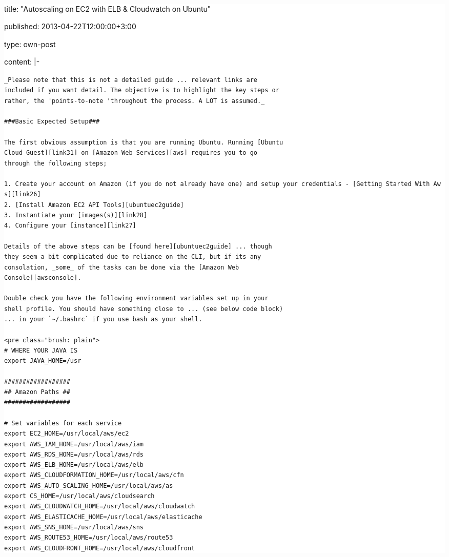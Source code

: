 title: "Autoscaling on EC2 with ELB &amp; Cloudwatch on Ubuntu"

published: 2013-04-22T12:00:00+3:00

type: own-post

content: |-

    _Please note that this is not a detailed guide ... relevant links are
    included if you want detail. The objective is to highlight the key steps or
    rather, the 'points-to-note 'throughout the process. A LOT is assumed._

    ###Basic Expected Setup###

    The first obvious assumption is that you are running Ubuntu. Running [Ubuntu
    Cloud Guest][link31] on [Amazon Web Services][aws] requires you to go
    through the following steps;

    1. Create your account on Amazon (if you do not already have one) and setup your credentials - [Getting Started With Aws][link26]
    2. [Install Amazon EC2 API Tools][ubuntuec2guide]
    3. Instantiate your [images(s)][link28]
    4. Configure your [instance][link27]

    Details of the above steps can be [found here][ubuntuec2guide] ... though
    they seem a bit complicated due to reliance on the CLI, but if its any
    consolation, _some_ of the tasks can be done via the [Amazon Web
    Console][awsconsole].

    Double check you have the following environment variables set up in your
    shell profile. You should have something close to ... (see below code block)
    ... in your `~/.bashrc` if you use bash as your shell.

    <pre class="brush: plain">
    # WHERE YOUR JAVA IS
    export JAVA_HOME=/usr

    ##################
    ## Amazon Paths ##
    ##################

    # Set variables for each service
    export EC2_HOME=/usr/local/aws/ec2
    export AWS_IAM_HOME=/usr/local/aws/iam
    export AWS_RDS_HOME=/usr/local/aws/rds
    export AWS_ELB_HOME=/usr/local/aws/elb
    export AWS_CLOUDFORMATION_HOME=/usr/local/aws/cfn
    export AWS_AUTO_SCALING_HOME=/usr/local/aws/as
    export CS_HOME=/usr/local/aws/cloudsearch
    export AWS_CLOUDWATCH_HOME=/usr/local/aws/cloudwatch
    export AWS_ELASTICACHE_HOME=/usr/local/aws/elasticache
    export AWS_SNS_HOME=/usr/local/aws/sns
    export AWS_ROUTE53_HOME=/usr/local/aws/route53
    export AWS_CLOUDFRONT_HOME=/usr/local/aws/cloudfront
